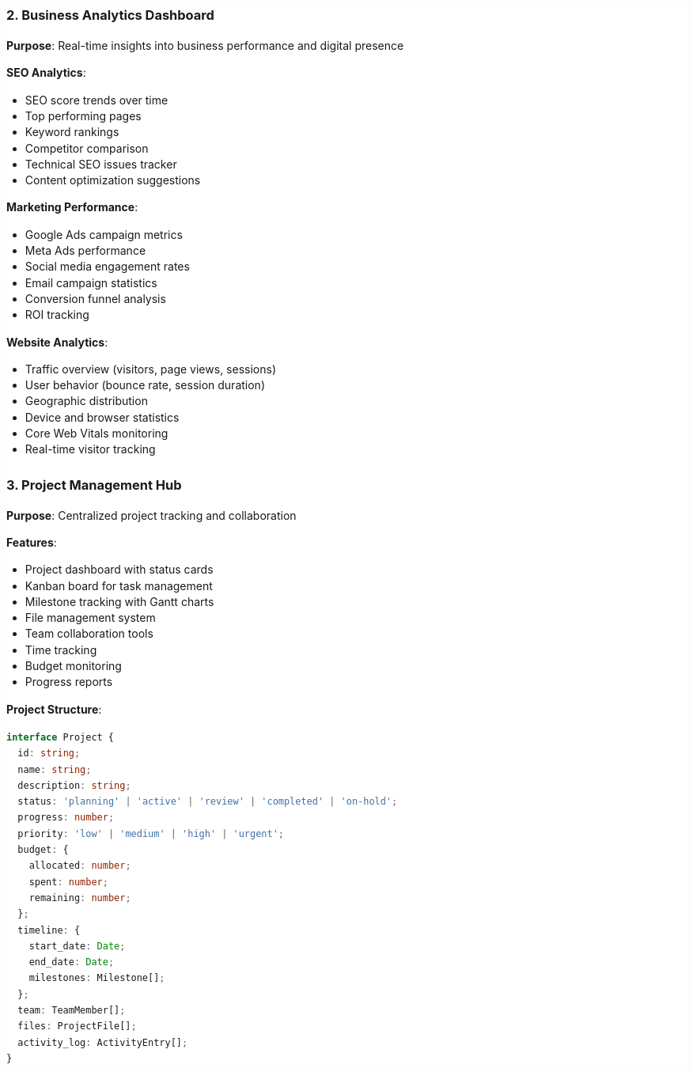 ### 2. Business Analytics Dashboard
**Purpose**: Real-time insights into business performance and digital presence

**SEO Analytics**:
- SEO score trends over time
- Top performing pages
- Keyword rankings
- Competitor comparison
- Technical SEO issues tracker
- Content optimization suggestions

**Marketing Performance**:
- Google Ads campaign metrics
- Meta Ads performance
- Social media engagement rates
- Email campaign statistics
- Conversion funnel analysis
- ROI tracking

**Website Analytics**:
- Traffic overview (visitors, page views, sessions)
- User behavior (bounce rate, session duration)
- Geographic distribution
- Device and browser statistics
- Core Web Vitals monitoring
- Real-time visitor tracking

### 3. Project Management Hub
**Purpose**: Centralized project tracking and collaboration

**Features**:
- Project dashboard with status cards
- Kanban board for task management
- Milestone tracking with Gantt charts
- File management system
- Team collaboration tools
- Time tracking
- Budget monitoring
- Progress reports

**Project Structure**:
```typescript
interface Project {
  id: string;
  name: string;
  description: string;
  status: 'planning' | 'active' | 'review' | 'completed' | 'on-hold';
  progress: number;
  priority: 'low' | 'medium' | 'high' | 'urgent';
  budget: {
    allocated: number;
    spent: number;
    remaining: number;
  };
  timeline: {
    start_date: Date;
    end_date: Date;
    milestones: Milestone[];
  };
  team: TeamMember[];
  files: ProjectFile[];
  activity_log: ActivityEntry[];
}
```
